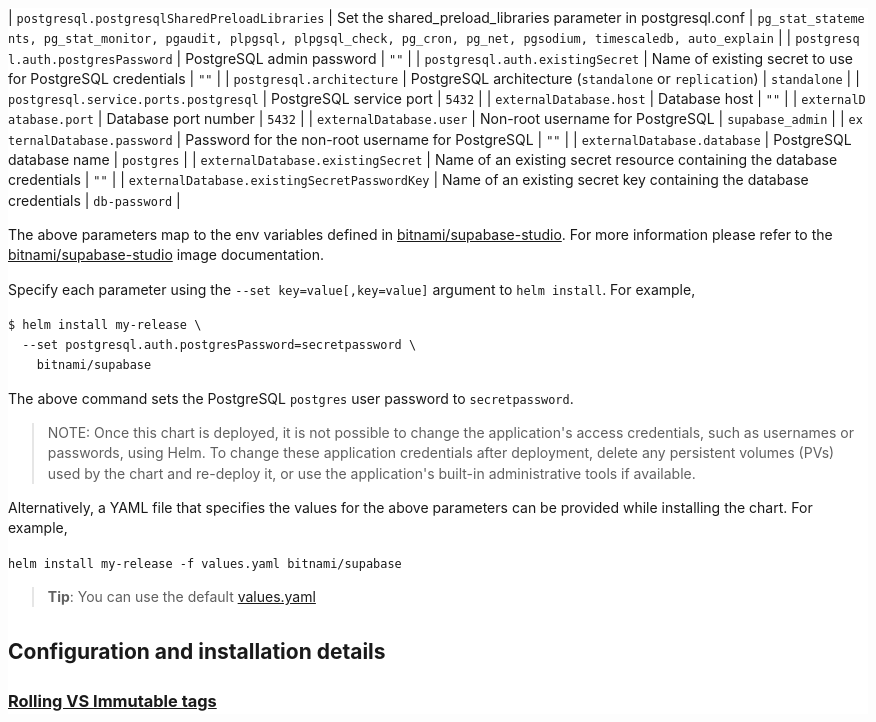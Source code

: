 | `postgresql.postgresqlSharedPreloadLibraries` | Set the shared_preload_libraries parameter in postgresql.conf                                              | `pg_stat_statements, pg_stat_monitor, pgaudit, plpgsql, plpgsql_check, pg_cron, pg_net, pgsodium, timescaledb, auto_explain` |
| `postgresql.auth.postgresPassword`            | PostgreSQL admin password                                                                                  | `""`                                                                                                                         |
| `postgresql.auth.existingSecret`              | Name of existing secret to use for PostgreSQL credentials                                                  | `""`                                                                                                                         |
| `postgresql.architecture`                     | PostgreSQL architecture (`standalone` or `replication`)                                                    | `standalone`                                                                                                                 |
| `postgresql.service.ports.postgresql`         | PostgreSQL service port                                                                                    | `5432`                                                                                                                       |
| `externalDatabase.host`                       | Database host                                                                                              | `""`                                                                                                                         |
| `externalDatabase.port`                       | Database port number                                                                                       | `5432`                                                                                                                       |
| `externalDatabase.user`                       | Non-root username for PostgreSQL                                                                           | `supabase_admin`                                                                                                             |
| `externalDatabase.password`                   | Password for the non-root username for PostgreSQL                                                          | `""`                                                                                                                         |
| `externalDatabase.database`                   | PostgreSQL database name                                                                                   | `postgres`                                                                                                                   |
| `externalDatabase.existingSecret`             | Name of an existing secret resource containing the database credentials                                    | `""`                                                                                                                         |
| `externalDatabase.existingSecretPasswordKey`  | Name of an existing secret key containing the database credentials                                         | `db-password`                                                                                                                |

The above parameters map to the env variables defined in [bitnami/supabase-studio](https://github.com/bitnami/containers/tree/main/bitnami/supabase-studio). For more information please refer to the [bitnami/supabase-studio](https://github.com/bitnami/containers/tree/main/bitnami/supabase-studio) image documentation.

Specify each parameter using the `--set key=value[,key=value]` argument to `helm install`. For example,

```console
$ helm install my-release \
  --set postgresql.auth.postgresPassword=secretpassword \
    bitnami/supabase
```

The above command sets the PostgreSQL `postgres` user password to `secretpassword`.

> NOTE: Once this chart is deployed, it is not possible to change the application's access credentials, such as usernames or passwords, using Helm. To change these application credentials after deployment, delete any persistent volumes (PVs) used by the chart and re-deploy it, or use the application's built-in administrative tools if available.

Alternatively, a YAML file that specifies the values for the above parameters can be provided while installing the chart. For example,

```console
helm install my-release -f values.yaml bitnami/supabase
```

> **Tip**: You can use the default [values.yaml](values.yaml)

## Configuration and installation details

### [Rolling VS Immutable tags](https://docs.bitnami.com/containers/how-to/understand-rolling-tags-containers/)
